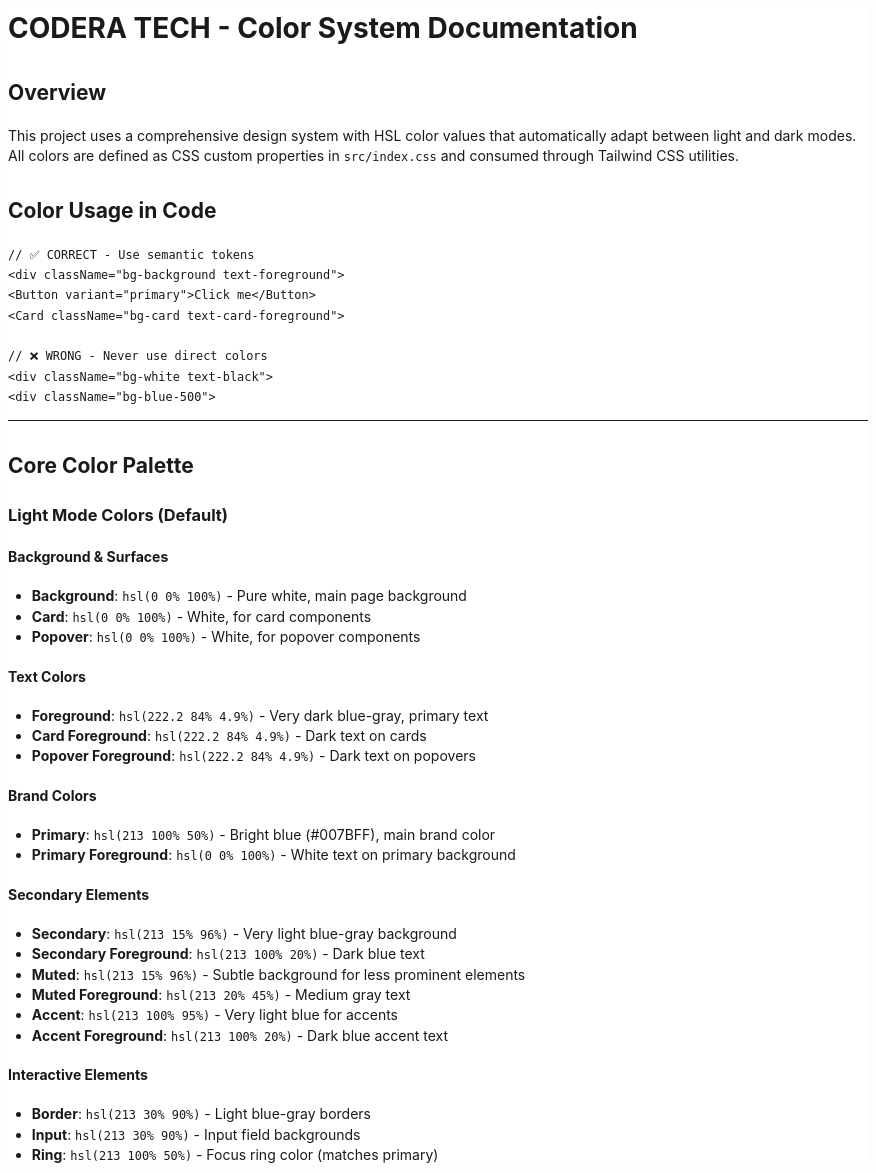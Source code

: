 # CODERA TECH - Color System Documentation

## Overview
This project uses a comprehensive design system with HSL color values that automatically adapt between light and dark modes. All colors are defined as CSS custom properties in `src/index.css` and consumed through Tailwind CSS utilities.

## Color Usage in Code
```tsx
// ✅ CORRECT - Use semantic tokens
<div className="bg-background text-foreground">
<Button variant="primary">Click me</Button>
<Card className="bg-card text-card-foreground">

// ❌ WRONG - Never use direct colors
<div className="bg-white text-black">
<div className="bg-blue-500">
```

---

## Core Color Palette

### Light Mode Colors (Default)

#### Background & Surfaces
- **Background**: `hsl(0 0% 100%)` - Pure white, main page background
- **Card**: `hsl(0 0% 100%)` - White, for card components
- **Popover**: `hsl(0 0% 100%)` - White, for popover components

#### Text Colors
- **Foreground**: `hsl(222.2 84% 4.9%)` - Very dark blue-gray, primary text
- **Card Foreground**: `hsl(222.2 84% 4.9%)` - Dark text on cards
- **Popover Foreground**: `hsl(222.2 84% 4.9%)` - Dark text on popovers

#### Brand Colors
- **Primary**: `hsl(213 100% 50%)` - Bright blue (#007BFF), main brand color
- **Primary Foreground**: `hsl(0 0% 100%)` - White text on primary background

#### Secondary Elements
- **Secondary**: `hsl(213 15% 96%)` - Very light blue-gray background
- **Secondary Foreground**: `hsl(213 100% 20%)` - Dark blue text
- **Muted**: `hsl(213 15% 96%)` - Subtle background for less prominent elements
- **Muted Foreground**: `hsl(213 20% 45%)` - Medium gray text
- **Accent**: `hsl(213 100% 95%)` - Very light blue for accents
- **Accent Foreground**: `hsl(213 100% 20%)` - Dark blue accent text

#### Interactive Elements
- **Border**: `hsl(213 30% 90%)` - Light blue-gray borders
- **Input**: `hsl(213 30% 90%)` - Input field backgrounds
- **Ring**: `hsl(213 100% 50%)` - Focus ring color (matches primary)
